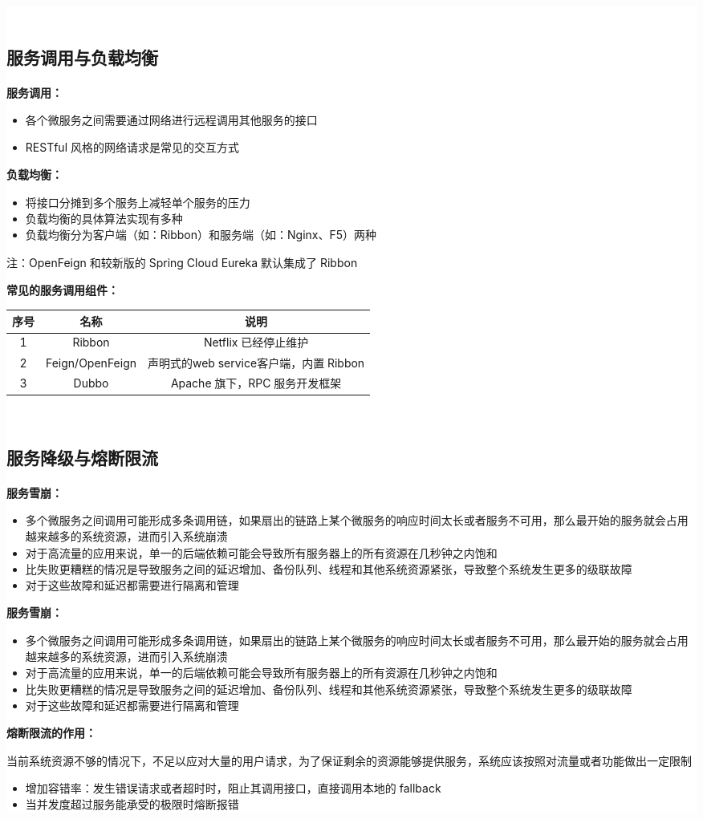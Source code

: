 



<br/>

## 服务调用与负载均衡

**服务调用：**

- 各个微服务之间需要通过网络进行远程调用其他服务的接口

- RESTful 风格的网络请求是常见的交互方式

**负载均衡：**

- 将接口分摊到多个服务上减轻单个服务的压力
- 负载均衡的具体算法实现有多种
- 负载均衡分为客户端（如：Ribbon）和服务端（如：Nginx、F5）两种

注：OpenFeign 和较新版的 Spring Cloud Eureka 默认集成了 Ribbon

**常见的服务调用组件：**

| 序号 |      名称       |                  说明                  |
| :--: | :-------------: | :------------------------------------: |
|  1   |     Ribbon      |          Netflix 已经停止维护          |
|  2   | Feign/OpenFeign | 声明式的web service客户端，内置 Ribbon |
|  3   |      Dubbo      |     Apache 旗下，RPC 服务开发框架      |



<br/>

## 服务降级与熔断限流

**服务雪崩：**

- 多个微服务之间调用可能形成多条调用链，如果扇出的链路上某个微服务的响应时间太长或者服务不可用，那么最开始的服务就会占用越来越多的系统资源，进而引入系统崩溃
- 对于高流量的应用来说，单一的后端依赖可能会导致所有服务器上的所有资源在几秒钟之内饱和
- 比失败更糟糕的情况是导致服务之间的延迟增加、备份队列、线程和其他系统资源紧张，导致整个系统发生更多的级联故障
- 对于这些故障和延迟都需要进行隔离和管理



**服务雪崩：**

- 多个微服务之间调用可能形成多条调用链，如果扇出的链路上某个微服务的响应时间太长或者服务不可用，那么最开始的服务就会占用越来越多的系统资源，进而引入系统崩溃
- 对于高流量的应用来说，单一的后端依赖可能会导致所有服务器上的所有资源在几秒钟之内饱和
- 比失败更糟糕的情况是导致服务之间的延迟增加、备份队列、线程和其他系统资源紧张，导致整个系统发生更多的级联故障
- 对于这些故障和延迟都需要进行隔离和管理

**熔断限流的作用：**

当前系统资源不够的情况下，不足以应对大量的用户请求，为了保证剩余的资源能够提供服务，系统应该按照对流量或者功能做出一定限制

- 增加容错率：发生错误请求或者超时时，阻止其调用接口，直接调用本地的 fallback
- 当并发度超过服务能承受的极限时熔断报错
